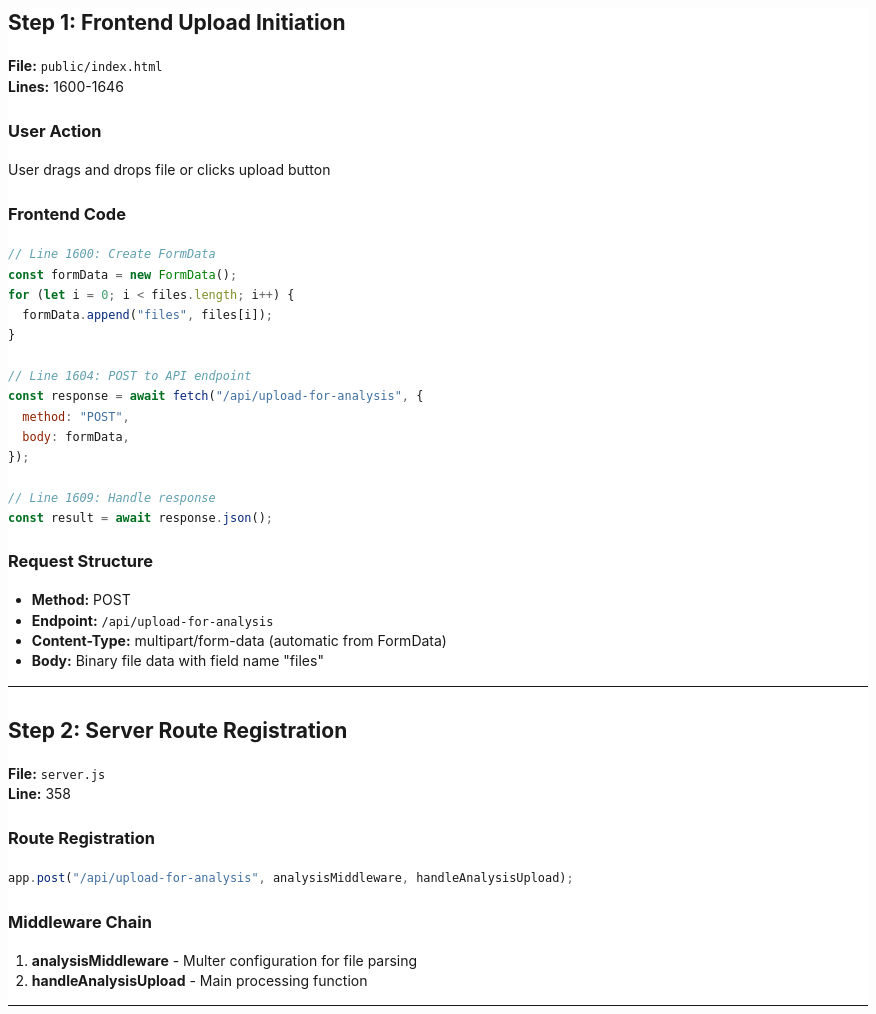 
## Step 1: Frontend Upload Initiation

**File:** `public/index.html`  
**Lines:** 1600-1646

### User Action
User drags and drops file or clicks upload button

### Frontend Code
```javascript
// Line 1600: Create FormData
const formData = new FormData();
for (let i = 0; i < files.length; i++) {
  formData.append("files", files[i]);
}

// Line 1604: POST to API endpoint
const response = await fetch("/api/upload-for-analysis", {
  method: "POST",
  body: formData,
});

// Line 1609: Handle response
const result = await response.json();
```

### Request Structure
- **Method:** POST
- **Endpoint:** `/api/upload-for-analysis`
- **Content-Type:** multipart/form-data (automatic from FormData)
- **Body:** Binary file data with field name "files"

---

## Step 2: Server Route Registration

**File:** `server.js`  
**Line:** 358

### Route Registration
```javascript
app.post("/api/upload-for-analysis", analysisMiddleware, handleAnalysisUpload);
```

### Middleware Chain
1. **analysisMiddleware** - Multer configuration for file parsing
2. **handleAnalysisUpload** - Main processing function

---
